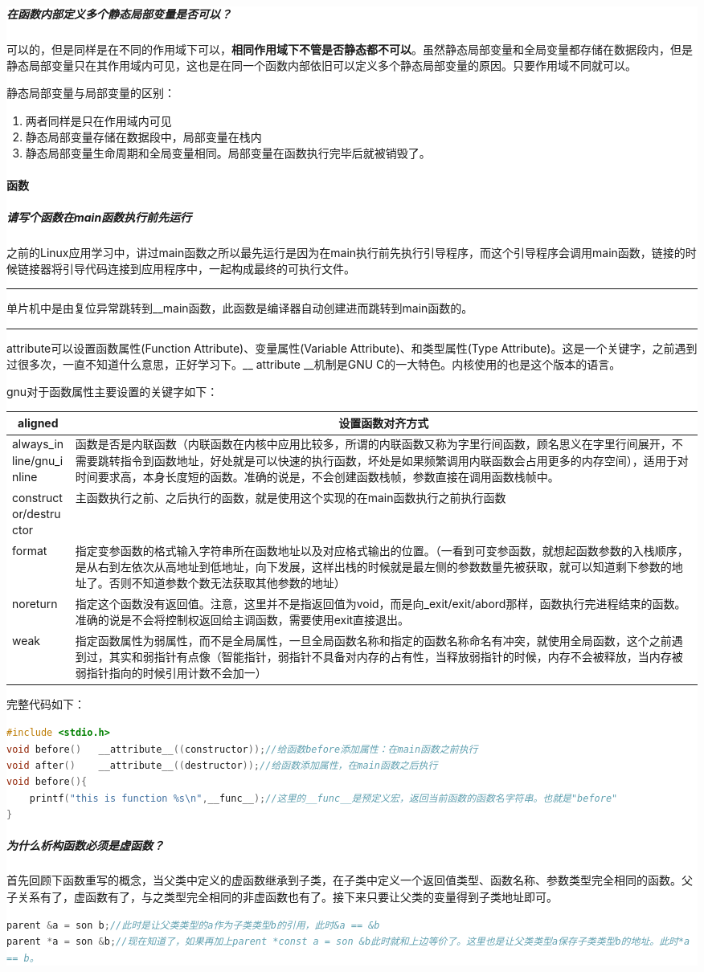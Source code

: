 ##### 在函数内部定义多个静态局部变量是否可以？

可以的，但是同样是在不同的作用域下可以，**相同作用域下不管是否静态都不可以**。虽然静态局部变量和全局变量都存储在数据段内，但是静态局部变量只在其作用域内可见，这也是在同一个函数内部依旧可以定义多个静态局部变量的原因。只要作用域不同就可以。

静态局部变量与局部变量的区别：

1. 两者同样是只在作用域内可见
2. 静态局部变量存储在数据段中，局部变量在栈内
3. 静态局部变量生命周期和全局变量相同。局部变量在函数执行完毕后就被销毁了。

#### 函数

##### 请写个函数在main函数执行前先运行

之前的Linux应用学习中，讲过main函数之所以最先运行是因为在main执行前先执行引导程序，而这个引导程序会调用main函数，链接的时候链接器将引导代码连接到应用程序中，一起构成最终的可执行文件。

---

单片机中是由复位异常跳转到__main函数，此函数是编译器自动创建进而跳转到main函数的。

----

attribute可以设置函数属性(Function Attribute)、变量属性(Variable Attribute)、和类型属性(Type Attribute)。这是一个关键字，之前遇到过很多次，一直不知道什么意思，正好学习下。__ attribute __机制是GNU C的一大特色。内核使用的也是这个版本的语言。

gnu对于函数属性主要设置的关键字如下：

| aligned                  | 设置函数对齐方式                                             |
| ------------------------ | ------------------------------------------------------------ |
| always_inline/gnu_inline | 函数是否是内联函数（内联函数在内核中应用比较多，所谓的内联函数又称为字里行间函数，顾名思义在字里行间展开，不需要跳转指令到函数地址，好处就是可以快速的执行函数，坏处是如果频繁调用内联函数会占用更多的内存空间），适用于对时间要求高，本身长度短的函数。准确的说是，不会创建函数栈帧，参数直接在调用函数栈帧中。 |
| constructor/destructor   | 主函数执行之前、之后执行的函数，就是使用这个实现的在main函数执行之前执行函数 |
| format                   | 指定变参函数的格式输入字符串所在函数地址以及对应格式输出的位置。（一看到可变参函数，就想起函数参数的入栈顺序，是从右到左依次从高地址到低地址，向下发展，这样出栈的时候就是最左侧的参数数量先被获取，就可以知道剩下参数的地址了。否则不知道参数个数无法获取其他参数的地址） |
| noreturn                 | 指定这个函数没有返回值。注意，这里并不是指返回值为void，而是向_exit/exit/abord那样，函数执行完进程结束的函数。准确的说是不会将控制权返回给主调函数，需要使用exit直接退出。 |
| weak                     | 指定函数属性为弱属性，而不是全局属性，一旦全局函数名称和指定的函数名称命名有冲突，就使用全局函数，这个之前遇到过，其实和弱指针有点像（智能指针，弱指针不具备对内存的占有性，当释放弱指针的时候，内存不会被释放，当内存被弱指针指向的时候引用计数不会加一） |

完整代码如下：

```c
#include <stdio.h>
void before()	__attribute__((constructor));//给函数before添加属性：在main函数之前执行
void after()	__attribute__((destructor));//给函数添加属性，在main函数之后执行
void before(){
    printf("this is function %s\n",__func__);//这里的__func__是预定义宏，返回当前函数的函数名字符串。也就是"before"
}
```

##### 为什么析构函数必须是虚函数？

首先回顾下函数重写的概念，当父类中定义的虚函数继承到子类，在子类中定义一个返回值类型、函数名称、参数类型完全相同的函数。父子关系有了，虚函数有了，与之类型完全相同的非虚函数也有了。接下来只要让父类的变量得到子类地址即可。

```c
parent &a = son b;//此时是让父类类型的a作为子类类型b的引用，此时&a == &b
parent *a = son &b;//现在知道了，如果再加上parent *const a = son &b此时就和上边等价了。这里也是让父类类型a保存子类类型b的地址。此时*a == b。
```
